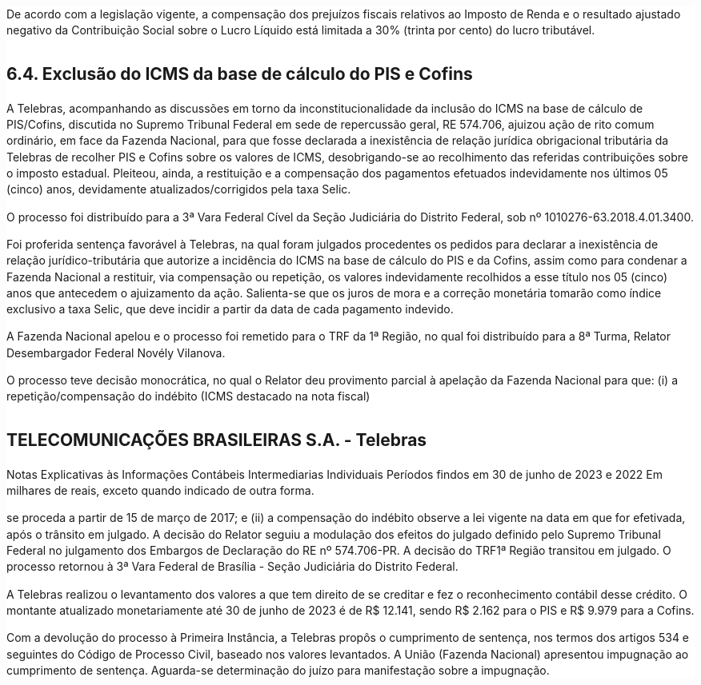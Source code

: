 De acordo com a legislação vigente, a compensação dos prejuízos fiscais relativos ao Imposto de Renda e o resultado ajustado negativo da Contribuição Social sobre o Lucro Líquido está limitada a 30% (trinta por cento) do lucro tributável.

## 6.4. Exclusão do ICMS da base de cálculo do PIS e Cofins

A Telebras, acompanhando as discussões em torno da inconstitucionalidade da inclusão do ICMS na base de cálculo de PIS/Cofins, discutida no Supremo Tribunal Federal em sede de repercussão geral, RE 574.706,  ajuizou ação de rito comum ordinário, em face da Fazenda Nacional, para que fosse declarada a  inexistência  de  relação  jurídica  obrigacional  tributária  da  Telebras  de  recolher  PIS  e Cofins sobre os valores de ICMS, desobrigando-se ao recolhimento das referidas contribuições sobre o  imposto  estadual.  Pleiteou,  ainda,  a  restituição  e  a  compensação  dos  pagamentos  efetuados indevidamente nos últimos 05 (cinco) anos, devidamente atualizados/corrigidos pela taxa Selic.

O processo foi distribuído para a 3ª Vara Federal Cível da Seção Judiciária do Distrito Federal, sob nº 1010276-63.2018.4.01.3400.

Foi proferida sentença favorável à Telebras, na qual foram julgados procedentes os pedidos para declarar a inexistência de relação jurídico-tributária que autorize a incidência do ICMS na base de cálculo do PIS e da Cofins, assim como para condenar a Fazenda Nacional a restituir, via compensação ou repetição, os valores indevidamente recolhidos a esse título nos 05 (cinco) anos que antecedem o ajuizamento da ação. Salienta-se que os juros de mora e a correção monetária tomarão como índice exclusivo a taxa Selic, que deve incidir a partir da data de cada pagamento indevido.

A Fazenda Nacional apelou e o processo foi remetido para o TRF da 1ª Região, no qual foi distribuído para a 8ª Turma, Relator Desembargador Federal Novély Vilanova.

O  processo  teve  decisão  monocrática,  no  qual  o  Relator  deu  provimento  parcial  à  apelação  da Fazenda Nacional para que: (i) a repetição/compensação do indébito (ICMS destacado na nota fiscal)







## TELECOMUNICAÇÕES BRASILEIRAS S.A. - Telebras

Notas Explicativas às Informações Contábeis Intermediarias Individuais Períodos findos em 30 de junho de 2023 e 2022 Em milhares de reais, exceto quando indicado de outra forma.

se proceda a partir de 15 de março de 2017; e (ii) a compensação do indébito observe a lei vigente na data em que for efetivada, após o trânsito em julgado. A decisão do Relator seguiu a modulação dos  efeitos  do julgado  definido  pelo Supremo  Tribunal  Federal  no  julgamento  dos Embargos  de Declaração do RE nº 574.706-PR. A decisão do TRF1ª Região transitou em julgado. O processo retornou à 3ª Vara Federal de Brasília - Seção Judiciária do Distrito Federal.

A  Telebras  realizou  o  levantamento  dos  valores  a  que  tem  direito  de  se  creditar  e  fez  o reconhecimento contábil desse crédito. O montante atualizado monetariamente até 30 de junho de 2023 é de R$ 12.141, sendo R$ 2.162 para o PIS e R$ 9.979 para a Cofins.

Com a devolução do processo à Primeira Instância, a Telebras propôs o cumprimento de sentença, nos termos dos artigos 534 e seguintes do Código de Processo Civil, baseado nos valores levantados. A  União (Fazenda  Nacional)  apresentou  impugnação  ao  cumprimento  de  sentença.  Aguarda-se determinação do juízo para manifestação sobre a impugnação.
